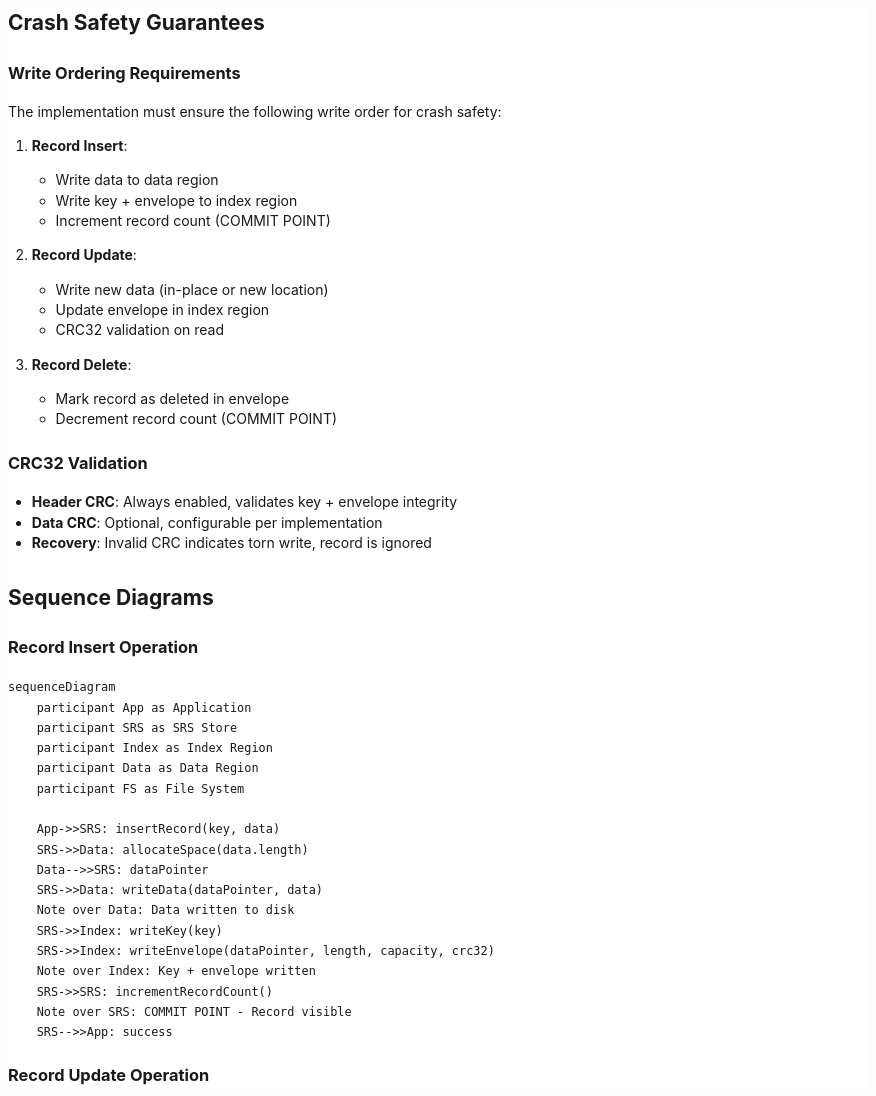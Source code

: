 ## Crash Safety Guarantees

### Write Ordering Requirements

The implementation must ensure the following write order for crash safety:

1. **Record Insert**:
   - Write data to data region
   - Write key + envelope to index region
   - Increment record count (COMMIT POINT)

2. **Record Update**:
   - Write new data (in-place or new location)
   - Update envelope in index region
   - CRC32 validation on read

3. **Record Delete**:
   - Mark record as deleted in envelope
   - Decrement record count (COMMIT POINT)

### CRC32 Validation

- **Header CRC**: Always enabled, validates key + envelope integrity
- **Data CRC**: Optional, configurable per implementation
- **Recovery**: Invalid CRC indicates torn write, record is ignored

## Sequence Diagrams

### Record Insert Operation

```mermaid
sequenceDiagram
    participant App as Application
    participant SRS as SRS Store
    participant Index as Index Region
    participant Data as Data Region
    participant FS as File System

    App->>SRS: insertRecord(key, data)
    SRS->>Data: allocateSpace(data.length)
    Data-->>SRS: dataPointer
    SRS->>Data: writeData(dataPointer, data)
    Note over Data: Data written to disk
    SRS->>Index: writeKey(key)
    SRS->>Index: writeEnvelope(dataPointer, length, capacity, crc32)
    Note over Index: Key + envelope written
    SRS->>SRS: incrementRecordCount()
    Note over SRS: COMMIT POINT - Record visible
    SRS-->>App: success
```

### Record Update Operation
